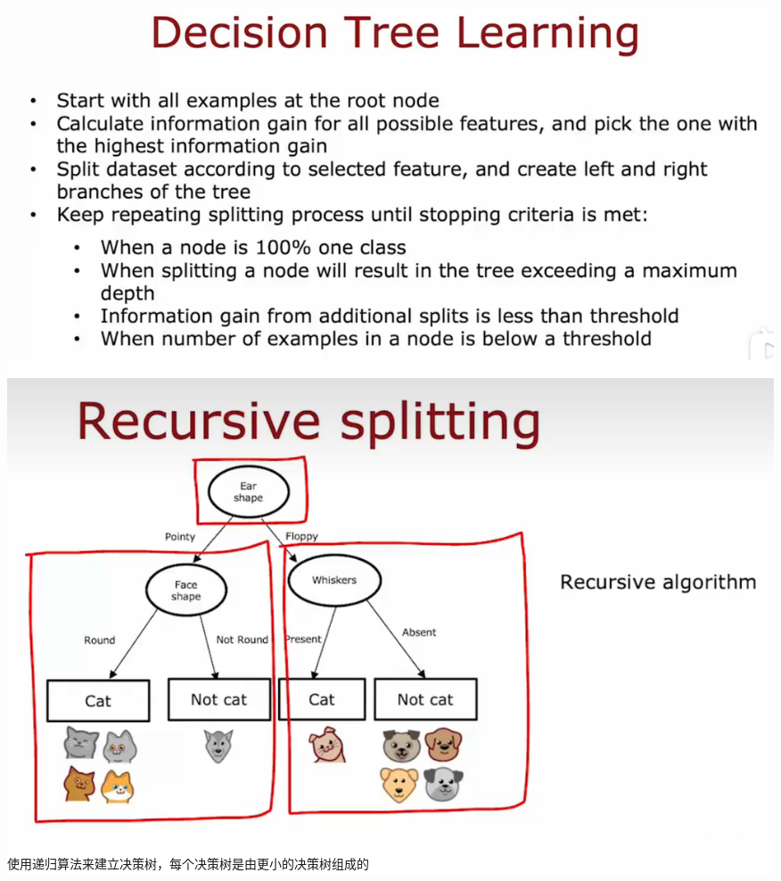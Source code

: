 ![image-20231022140220118](./图片/image-20231022140220118.png)

![image-20231022140757656](./图片/image-20231022140757656.png)

使用递归算法来建立决策树，每个决策树是由更小的决策树组成的

